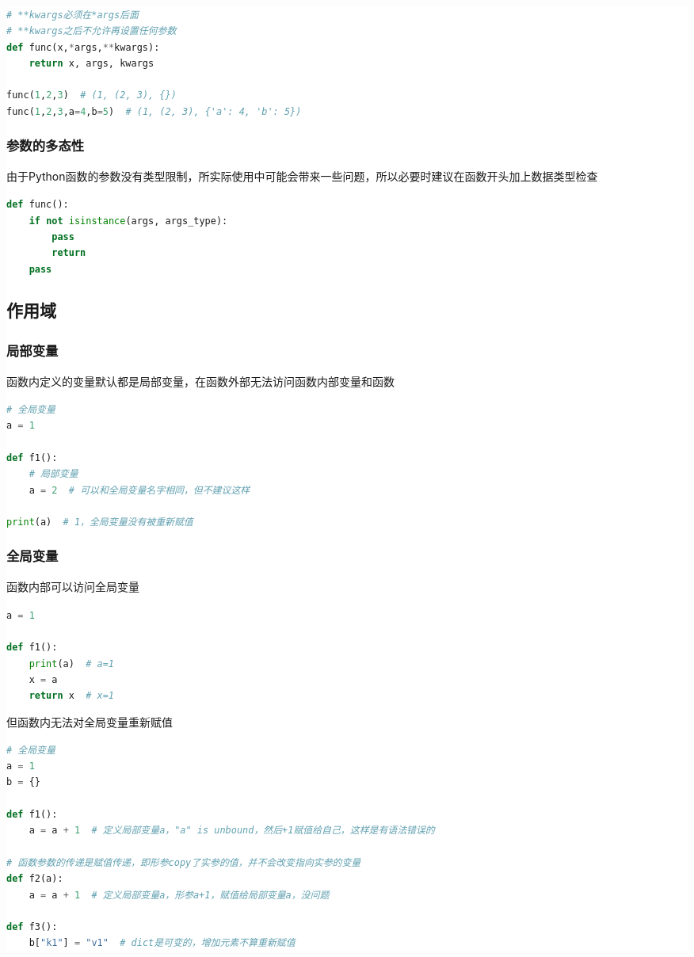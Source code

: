 ```python
# **kwargs必须在*args后面
# **kwargs之后不允许再设置任何参数
def func(x,*args,**kwargs):
    return x, args, kwargs

func(1,2,3)  # (1, (2, 3), {})
func(1,2,3,a=4,b=5)  # (1, (2, 3), {'a': 4, 'b': 5})
```

### 参数的多态性

由于Python函数的参数没有类型限制，所实际使用中可能会带来一些问题，所以必要时建议在函数开头加上数据类型检查

```python
def func():
    if not isinstance(args, args_type):
        pass
        return
    pass
```

## 作用域

### 局部变量

函数内定义的变量默认都是局部变量，在函数外部无法访问函数内部变量和函数

```python
# 全局变量
a = 1

def f1():
    # 局部变量
    a = 2  # 可以和全局变量名字相同，但不建议这样

print(a)  # 1，全局变量没有被重新赋值
```

### 全局变量

函数内部可以访问全局变量

```python
a = 1

def f1():
    print(a)  # a=1
    x = a
    return x  # x=1
```

但函数内无法对全局变量重新赋值

```python
# 全局变量
a = 1
b = {}

def f1():
    a = a + 1  # 定义局部变量a，"a" is unbound，然后+1赋值给自己，这样是有语法错误的

# 函数参数的传递是赋值传递，即形参copy了实参的值，并不会改变指向实参的变量
def f2(a):
    a = a + 1  # 定义局部变量a，形参a+1，赋值给局部变量a，没问题

def f3():
    b["k1"] = "v1"  # dict是可变的，增加元素不算重新赋值
```